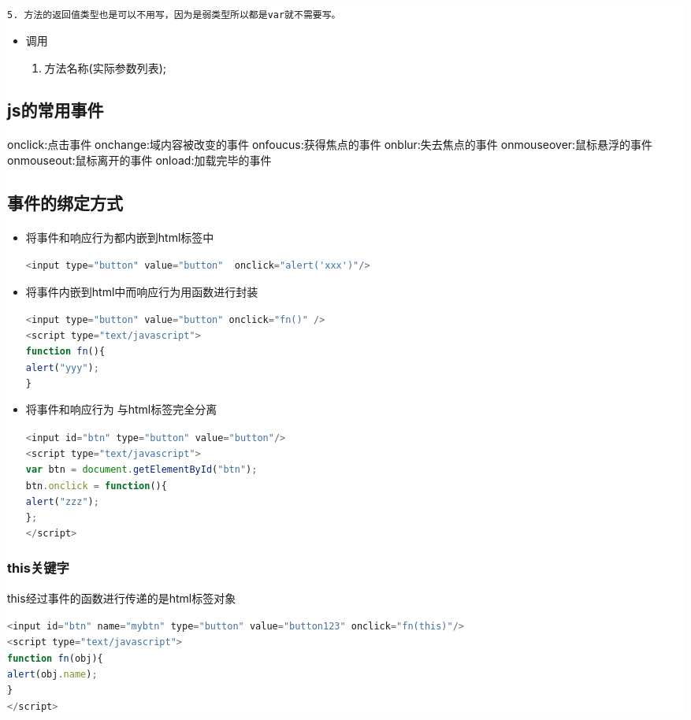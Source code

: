        

    5. 方法的返回值类型也是可以不用写，因为是弱类型所以都是var就不需要写。

  - 调用

    1. 方法名称(实际参数列表);

## **js的常用事件**

onclick:点击事件
onchange:域内容被改变的事件
onfoucus:获得焦点的事件
onblur:失去焦点的事件
onmouseover:鼠标悬浮的事件
onmouseout:鼠标离开的事件
onload:加载完毕的事件

## 事件的绑定方式

- 将事件和响应行为都内嵌到html标签中

  ```js
  <input type="button" value="button"  onclick="alert('xxx')"/>
  ```

- 将事件内嵌到html中而响应行为用函数进行封装

  ```js
  <input type="button" value="button" onclick="fn()" />
  <script type="text/javascript">
  function fn(){
  alert("yyy");
  }
  ```

- 将事件和响应行为 与html标签完全分离

  ```js
  <input id="btn" type="button" value="button"/>
  <script type="text/javascript">
  var btn = document.getElementById("btn");
  btn.onclick = function(){
  alert("zzz");
  };
  </script>
  ```

### **this关键字**

this经过事件的函数进行传递的是html标签对象

```js
<input id="btn" name="mybtn" type="button" value="button123" onclick="fn(this)"/>
<script type="text/javascript">
function fn(obj){
alert(obj.name);
}
</script>
```
